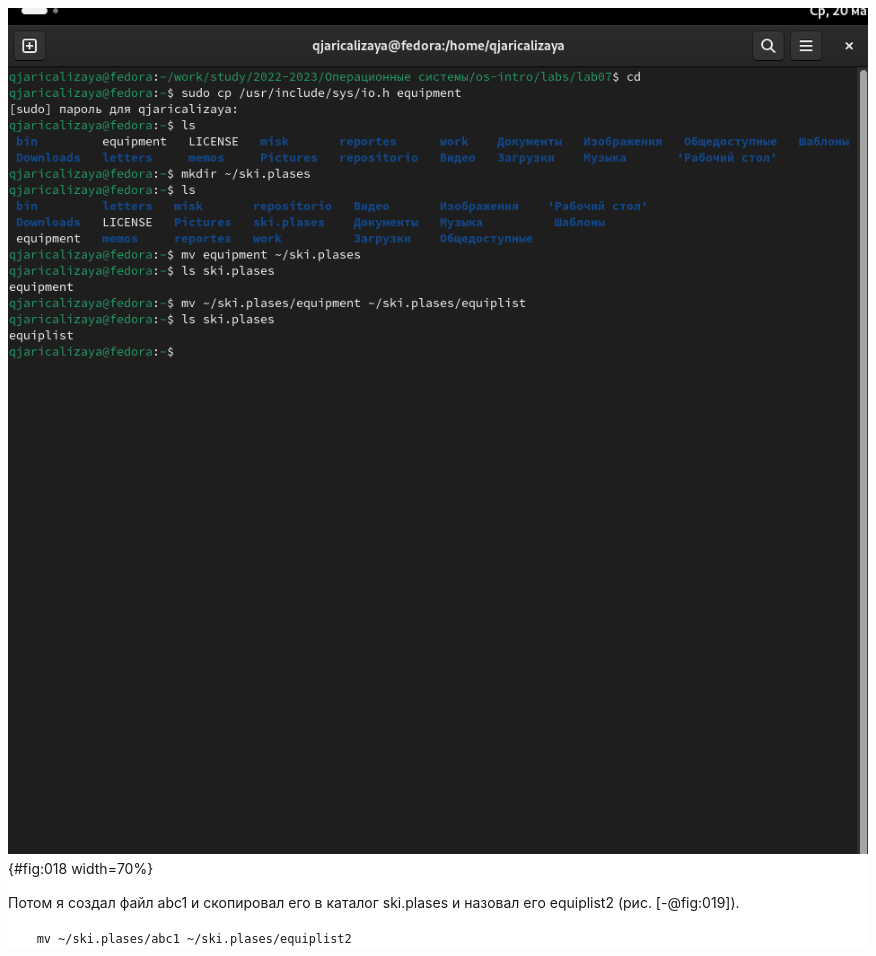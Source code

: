 ![Название рисунка](image/imagen18.png){#fig:018 width=70%}






Потом я создал файл abc1 и скопировал его в каталог ski.plases и назовал его equiplist2 (рис. [-@fig:019]).

        mv ~/ski.plases/abc1 ~/ski.plases/equiplist2
        